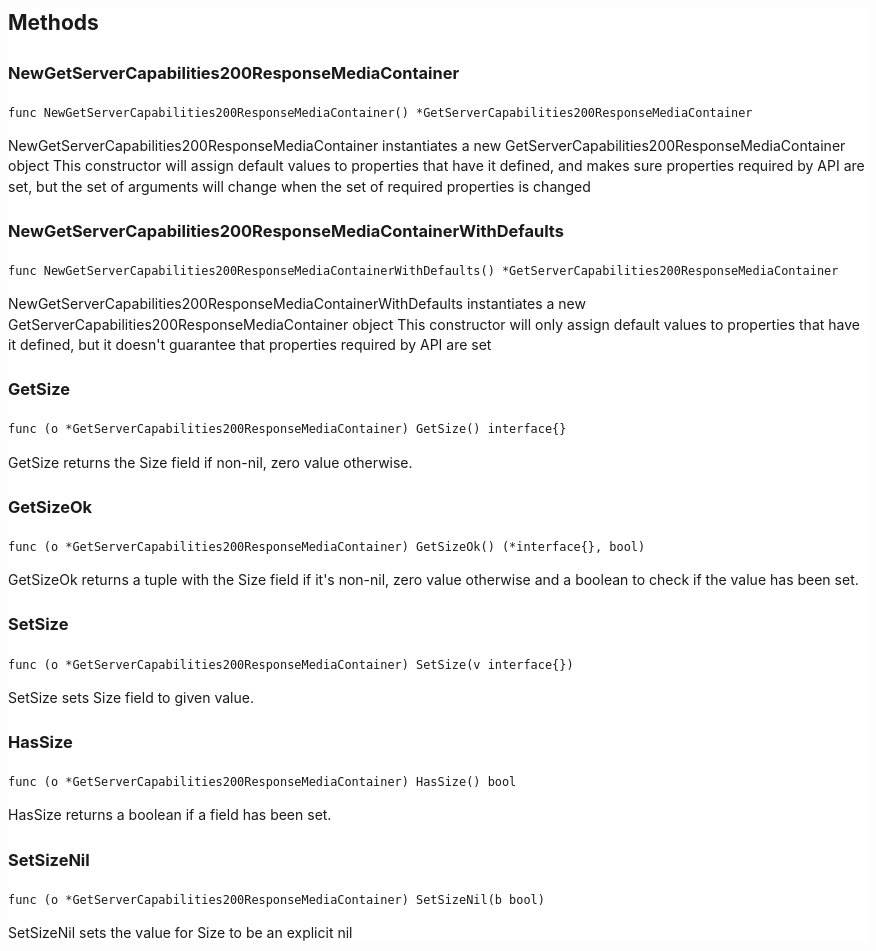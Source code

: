 ## Methods

### NewGetServerCapabilities200ResponseMediaContainer

`func NewGetServerCapabilities200ResponseMediaContainer() *GetServerCapabilities200ResponseMediaContainer`

NewGetServerCapabilities200ResponseMediaContainer instantiates a new GetServerCapabilities200ResponseMediaContainer object
This constructor will assign default values to properties that have it defined,
and makes sure properties required by API are set, but the set of arguments
will change when the set of required properties is changed

### NewGetServerCapabilities200ResponseMediaContainerWithDefaults

`func NewGetServerCapabilities200ResponseMediaContainerWithDefaults() *GetServerCapabilities200ResponseMediaContainer`

NewGetServerCapabilities200ResponseMediaContainerWithDefaults instantiates a new GetServerCapabilities200ResponseMediaContainer object
This constructor will only assign default values to properties that have it defined,
but it doesn't guarantee that properties required by API are set

### GetSize

`func (o *GetServerCapabilities200ResponseMediaContainer) GetSize() interface{}`

GetSize returns the Size field if non-nil, zero value otherwise.

### GetSizeOk

`func (o *GetServerCapabilities200ResponseMediaContainer) GetSizeOk() (*interface{}, bool)`

GetSizeOk returns a tuple with the Size field if it's non-nil, zero value otherwise
and a boolean to check if the value has been set.

### SetSize

`func (o *GetServerCapabilities200ResponseMediaContainer) SetSize(v interface{})`

SetSize sets Size field to given value.

### HasSize

`func (o *GetServerCapabilities200ResponseMediaContainer) HasSize() bool`

HasSize returns a boolean if a field has been set.

### SetSizeNil

`func (o *GetServerCapabilities200ResponseMediaContainer) SetSizeNil(b bool)`

 SetSizeNil sets the value for Size to be an explicit nil
